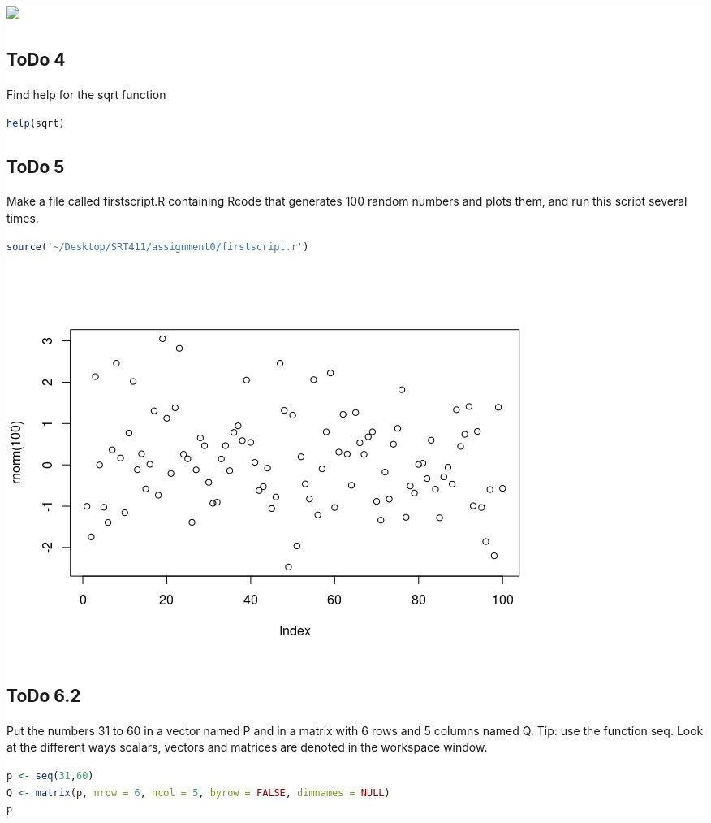 ![](SRT411A0_files/figure-markdown_github/plot(rnorm())-1.png)

ToDo 4
------

Find help for the sqrt function

``` r
help(sqrt)
```

ToDo 5
------

Make a file called firstscript.R containing Rcode that generates 100 random numbers and plots them, and run this script several times.

``` r
source('~/Desktop/SRT411/assignment0/firstscript.r')
```

![](SRT411A0_files/figure-markdown_github/source(firstscript.R)-1.png)

ToDo 6.2
--------

Put the numbers 31 to 60 in a vector named P and in a matrix with 6 rows and 5 columns named Q. Tip: use the function seq. Look at the different ways scalars, vectors and matrices are denoted in the workspace window.

``` r
p <- seq(31,60)
Q <- matrix(p, nrow = 6, ncol = 5, byrow = FALSE, dimnames = NULL)
p
```
